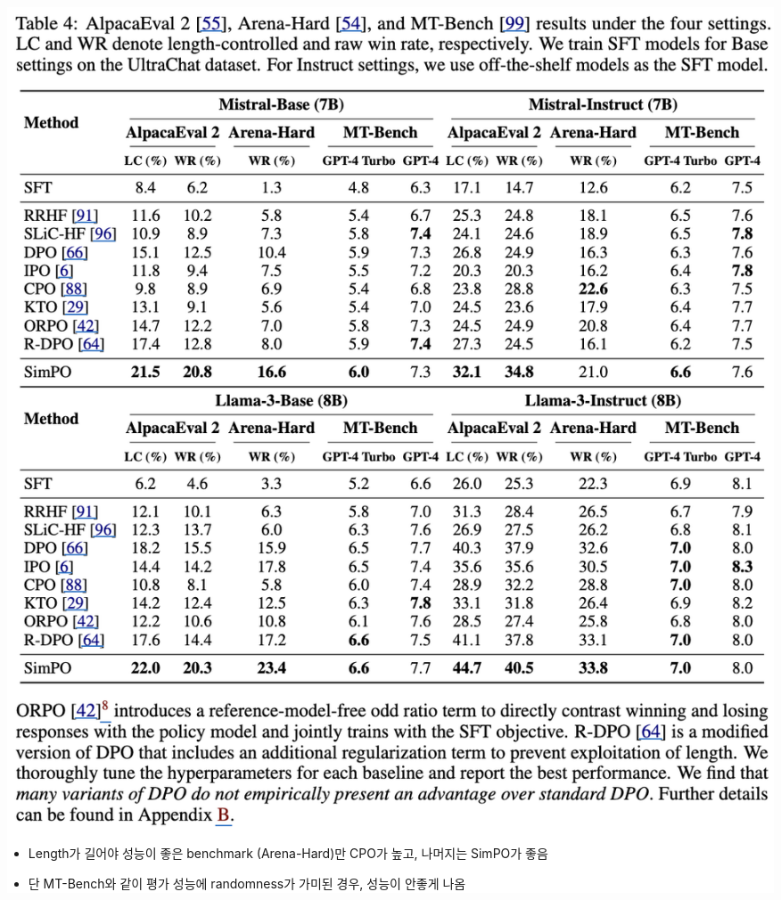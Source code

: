   ![](../images/2025-07-20/image-20250720161741822.png)

  - Length가 길어야 성능이 좋은 benchmark (Arena-Hard)만 CPO가 높고, 나머지는 SimPO가 좋음

  - 단 MT-Bench와 같이 평가 성능에 randomness가 가미된 경우, 성능이 안좋게 나옴
